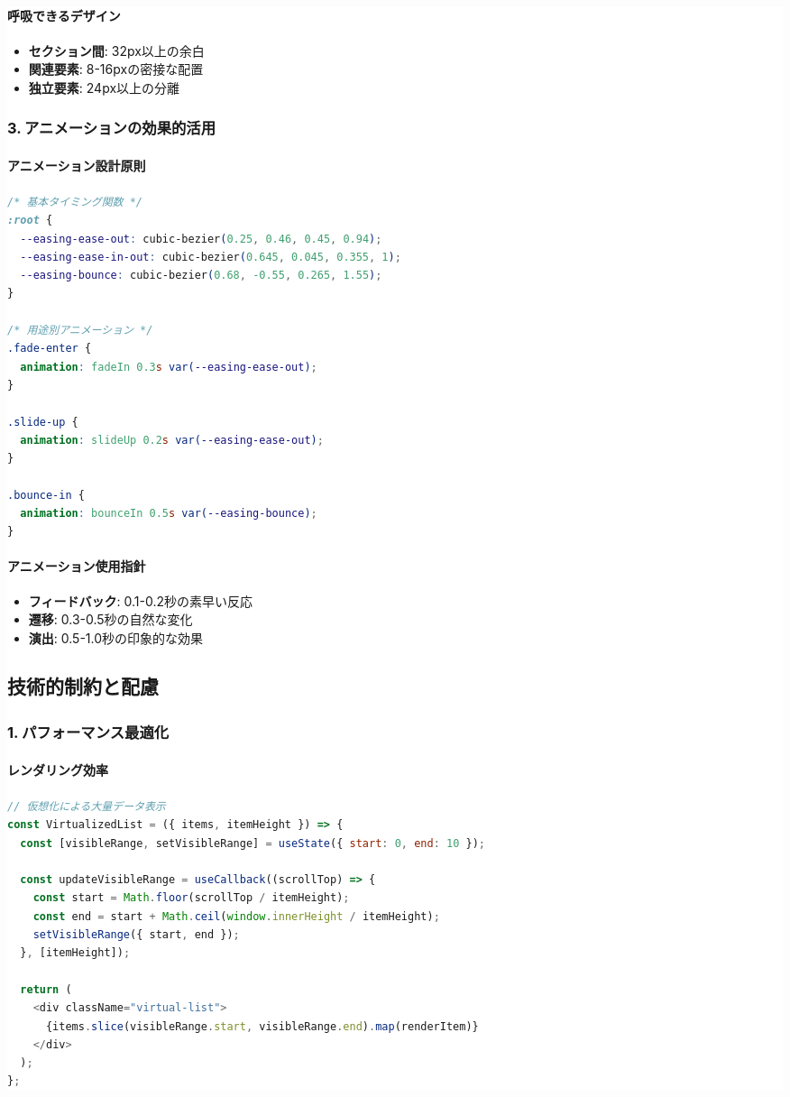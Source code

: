#### 呼吸できるデザイン
- **セクション間**: 32px以上の余白
- **関連要素**: 8-16pxの密接な配置
- **独立要素**: 24px以上の分離

### 3. アニメーションの効果的活用

#### アニメーション設計原則
```css
/* 基本タイミング関数 */
:root {
  --easing-ease-out: cubic-bezier(0.25, 0.46, 0.45, 0.94);
  --easing-ease-in-out: cubic-bezier(0.645, 0.045, 0.355, 1);
  --easing-bounce: cubic-bezier(0.68, -0.55, 0.265, 1.55);
}

/* 用途別アニメーション */
.fade-enter {
  animation: fadeIn 0.3s var(--easing-ease-out);
}

.slide-up {
  animation: slideUp 0.2s var(--easing-ease-out);
}

.bounce-in {
  animation: bounceIn 0.5s var(--easing-bounce);
}
```

#### アニメーション使用指針
- **フィードバック**: 0.1-0.2秒の素早い反応
- **遷移**: 0.3-0.5秒の自然な変化
- **演出**: 0.5-1.0秒の印象的な効果

## 技術的制約と配慮

### 1. パフォーマンス最適化

#### レンダリング効率
```javascript
// 仮想化による大量データ表示
const VirtualizedList = ({ items, itemHeight }) => {
  const [visibleRange, setVisibleRange] = useState({ start: 0, end: 10 });
  
  const updateVisibleRange = useCallback((scrollTop) => {
    const start = Math.floor(scrollTop / itemHeight);
    const end = start + Math.ceil(window.innerHeight / itemHeight);
    setVisibleRange({ start, end });
  }, [itemHeight]);
  
  return (
    <div className="virtual-list">
      {items.slice(visibleRange.start, visibleRange.end).map(renderItem)}
    </div>
  );
};
```
